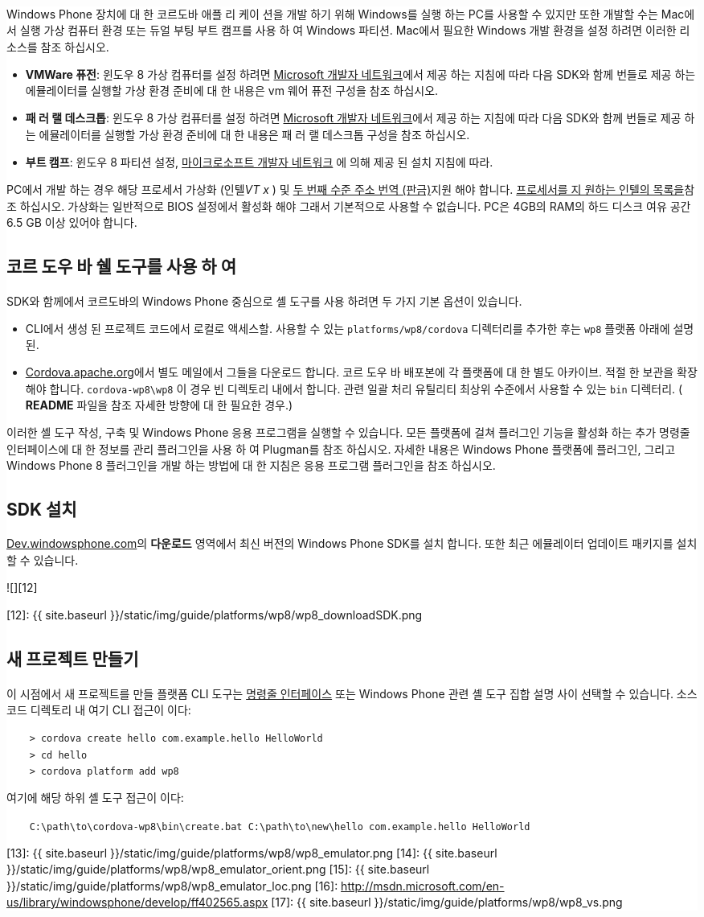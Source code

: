  [2]: http://msdn.microsoft.com/en-US/evalcenter/jj554510
 [3]: http://www.microsoft.com/en-us/download/details.aspx?id=35471
 [4]: https://support.microsoft.com/en-us/kb/2797912

Windows Phone 장치에 대 한 코르도바 애플 리 케이 션을 개발 하기 위해 Windows를 실행 하는 PC를 사용할 수 있지만 또한 개발할 수는 Mac에서 실행 가상 컴퓨터 환경 또는 듀얼 부팅 부트 캠프를 사용 하 여 Windows 파티션. Mac에서 필요한 Windows 개발 환경을 설정 하려면 이러한 리소스를 참조 하십시오.

*   **VMWare 퓨전**: 윈도우 8 가상 컴퓨터를 설정 하려면 [Microsoft 개발자 네트워크][5]에서 제공 하는 지침에 따라 다음 SDK와 함께 번들로 제공 하는 에뮬레이터를 실행할 가상 환경 준비에 대 한 내용은 vm 웨어 퓨전 구성을 참조 하십시오.

*   **패 러 랠 데스크톱**: 윈도우 8 가상 컴퓨터를 설정 하려면 [Microsoft 개발자 네트워크][6]에서 제공 하는 지침에 따라 다음 SDK와 함께 번들로 제공 하는 에뮬레이터를 실행할 가상 환경 준비에 대 한 내용은 패 러 랠 데스크톱 구성을 참조 하십시오.

 [5]: http://msdn.microsoft.com/en-US/library/windows/apps/jj945426
 [6]: http://msdn.microsoft.com/en-US/library/windows/apps/jj945424



*   **부트 캠프**: 윈도우 8 파티션 설정, [마이크로소프트 개발자 네트워크][7] 에 의해 제공 된 설치 지침에 따라.

 [7]: http://msdn.microsoft.com/en-US/library/windows/apps/jj945423

PC에서 개발 하는 경우 해당 프로세서 가상화 (인텔*VT x* ) 및 [두 번째 수준 주소 번역 (판금)][8]지원 해야 합니다. [프로세서를 지 원하는 인텔의 목록을][9]참조 하십시오. 가상화는 일반적으로 BIOS 설정에서 활성화 해야 그래서 기본적으로 사용할 수 없습니다. PC은 4GB의 RAM의 하드 디스크 여유 공간 6.5 GB 이상 있어야 합니다.

 [8]: http://en.wikipedia.org/wiki/Second_Level_Address_Translation
 [9]: http://ark.intel.com/Products/VirtualizationTechnology

## 코르 도우 바 쉘 도구를 사용 하 여

SDK와 함께에서 코르도바의 Windows Phone 중심으로 셸 도구를 사용 하려면 두 가지 기본 옵션이 있습니다.

*   CLI에서 생성 된 프로젝트 코드에서 로컬로 액세스할. 사용할 수 있는 `platforms/wp8/cordova` 디렉터리를 추가한 후는 `wp8` 플랫폼 아래에 설명 된.

*   [Cordova.apache.org][10]에서 별도 메일에서 그들을 다운로드 합니다. 코르 도우 바 배포본에 각 플랫폼에 대 한 별도 아카이브. 적절 한 보관을 확장 해야 합니다. `cordova-wp8\wp8` 이 경우 빈 디렉토리 내에서 합니다. 관련 일괄 처리 유틸리티 최상위 수준에서 사용할 수 있는 `bin` 디렉터리. ( **README** 파일을 참조 자세한 방향에 대 한 필요한 경우.)

 [10]: http://cordova.apache.org

이러한 셸 도구 작성, 구축 및 Windows Phone 응용 프로그램을 실행할 수 있습니다. 모든 플랫폼에 걸쳐 플러그인 기능을 활성화 하는 추가 명령줄 인터페이스에 대 한 정보를 관리 플러그인을 사용 하 여 Plugman를 참조 하십시오. 자세한 내용은 Windows Phone 플랫폼에 플러그인, 그리고 Windows Phone 8 플러그인을 개발 하는 방법에 대 한 지침은 응용 프로그램 플러그인을 참조 하십시오.

## SDK 설치

[Dev.windowsphone.com][11]의 **다운로드** 영역에서 최신 버전의 Windows Phone SDK를 설치 합니다. 또한 최근 에뮬레이터 업데이트 패키지를 설치할 수 있습니다.

 [11]: https://dev.windowsphone.com/en-us/downloadsdk

![][12]

 [12]: {{ site.baseurl }}/static/img/guide/platforms/wp8/wp8_downloadSDK.png

## 새 프로젝트 만들기

이 시점에서 새 프로젝트를 만들 플랫폼 CLI 도구는 [명령줄 인터페이스](../../cli/index.html) 또는 Windows Phone 관련 셸 도구 집합 설명 사이 선택할 수 있습니다. 소스 코드 디렉토리 내 여기 CLI 접근이 이다:

        > cordova create hello com.example.hello HelloWorld
        > cd hello
        > cordova platform add wp8
    

여기에 해당 하위 셸 도구 접근이 이다:

        C:\path\to\cordova-wp8\bin\create.bat C:\path\to\new\hello com.example.hello HelloWorld
    

 [1]: http://blogs.windows.com/windows_phone/b/wpdev/archive/2012/11/15/adapting-your-webkit-optimized-site-for-internet-explorer-10.aspx
 [13]: {{ site.baseurl }}/static/img/guide/platforms/wp8/wp8_emulator.png
 [14]: {{ site.baseurl }}/static/img/guide/platforms/wp8/wp8_emulator_orient.png
 [15]: {{ site.baseurl }}/static/img/guide/platforms/wp8/wp8_emulator_loc.png
 [16]: http://msdn.microsoft.com/en-us/library/windowsphone/develop/ff402565.aspx
 [17]: {{ site.baseurl }}/static/img/guide/platforms/wp8/wp8_vs.png